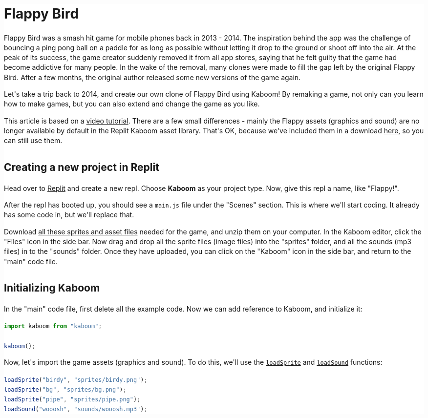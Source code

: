 # Flappy Bird

Flappy Bird was a smash hit game for mobile phones back in 2013 - 2014. The inspiration behind the app was the challenge of bouncing a ping pong ball on a paddle for as long as possible without letting it drop to the ground or shoot off into the air.   At the peak of its success, the game creator suddenly removed it from all app stores, saying that he felt guilty that the game had become addictive for many people. In the wake of the removal, many clones were made to fill the gap left by the original Flappy Bird. After a few months, the original author released some new versions of the game again. 

Let's take a trip back to 2014, and create our own clone of Flappy Bird using Kaboom! By remaking a game, not only can you learn how to make games, but you can also extend and change the game as you like. 

This article is based on a [video tutorial](https://www.youtube.com/watch?v=hgReGsh5xVU). There are a few small differences - mainly the Flappy assets (graphics and sound) are no longer available by default in the Replit Kaboom asset library. That's OK, because we've included them in a download [here](flappy-assets.zip), so you can still use them.


## Creating a new project in Replit

Head over to [Replit](https://replit.com) and create a new repl. Choose **Kaboom** as your project type. Now, give this repl a name, like "Flappy!".

After the repl has booted up, you should see a `main.js` file under the "Scenes" section. This is where we'll start coding. It already has some code in, but we'll replace that. 

Download [all these sprites and asset files](flappy-assets.zip) needed for the game, and unzip them on your computer. In the Kaboom editor, click the "Files" icon in the side bar. Now drag and drop all the sprite files (image files) into the "sprites" folder, and all the sounds (mp3 files) in to the "sounds" folder. Once they have uploaded, you can click on the "Kaboom" icon in the side bar, and return to the "main" code file.

## Initializing Kaboom

In the "main" code file, first delete all the example code. Now we can add reference to Kaboom, and initialize it:

```js
import kaboom from "kaboom";

kaboom();

```

Now, let's import the game assets (graphics and sound). To do this, we'll use the [`loadSprite`](https://kaboomjs.com/#loadSprite) and [`loadSound`](https://kaboomjs.com/#loadSound) functions:

```js
loadSprite("birdy", "sprites/birdy.png");
loadSprite("bg", "sprites/bg.png");
loadSprite("pipe", "sprites/pipe.png");
loadSound("wooosh", "sounds/wooosh.mp3");
```
